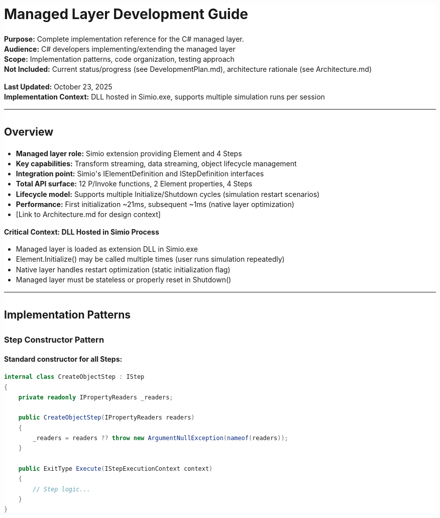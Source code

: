 # Managed Layer Development Guide

**Purpose:** Complete implementation reference for the C# managed layer.  
**Audience:** C# developers implementing/extending the managed layer  
**Scope:** Implementation patterns, code organization, testing approach  
**Not Included:** Current status/progress (see DevelopmentPlan.md), architecture rationale (see Architecture.md)

**Last Updated:** October 23, 2025  
**Implementation Context:** DLL hosted in Simio.exe, supports multiple simulation runs per session

---

## Overview

- **Managed layer role:** Simio extension providing Element and 4 Steps
- **Key capabilities:** Transform streaming, data streaming, object lifecycle management
- **Integration point:** Simio's IElementDefinition and IStepDefinition interfaces
- **Total API surface:** 12 P/Invoke functions, 2 Element properties, 4 Steps
- **Lifecycle model:** Supports multiple Initialize/Shutdown cycles (simulation restart scenarios)
- **Performance:** First initialization ~21ms, subsequent ~1ms (native layer optimization)
- [Link to Architecture.md for design context]

**Critical Context: DLL Hosted in Simio Process**
- Managed layer is loaded as extension DLL in Simio.exe
- Element.Initialize() may be called multiple times (user runs simulation repeatedly)
- Native layer handles restart optimization (static initialization flag)
- Managed layer must be stateless or properly reset in Shutdown()

---

## Implementation Patterns

### Step Constructor Pattern

**Standard constructor for all Steps:**
```csharp
internal class CreateObjectStep : IStep
{
    private readonly IPropertyReaders _readers;

    public CreateObjectStep(IPropertyReaders readers)
    {
        _readers = readers ?? throw new ArgumentNullException(nameof(readers));
    }

    public ExitType Execute(IStepExecutionContext context)
    {
        // Step logic...
    }
}
```

